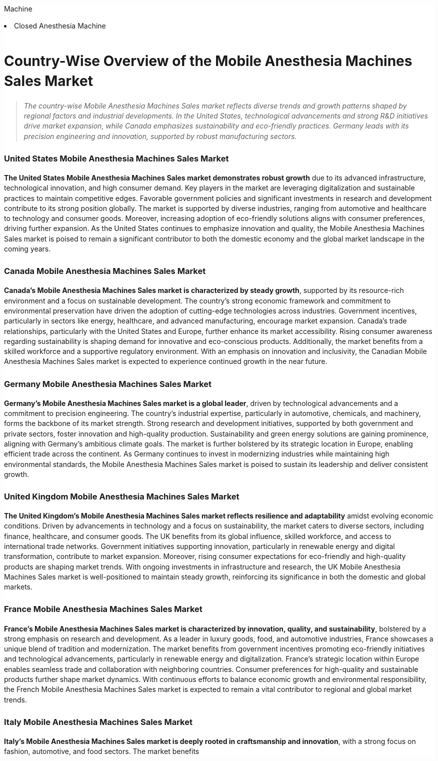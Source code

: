 Machine</li><li>Closed Anesthesia Machine</li></ul><h1><span class="">Country-Wise Overview of the Mobile Anesthesia Machines Sales Market<br /></span></h1><blockquote><p><em><span class="">The country-wise Mobile Anesthesia Machines Sales market reflects diverse trends and growth patterns shaped by regional factors and industrial developments. In the United States, technological advancements and strong R&amp;D initiatives drive market expansion, while Canada emphasizes sustainability and eco-friendly practices. Germany leads with its precision engineering and innovation, supported by robust manufacturing sectors.</span></em></p></blockquote><h3><strong>United States Mobile Anesthesia Machines Sales Market</strong></h3><p><strong>The United States Mobile Anesthesia Machines Sales market demonstrates robust growth</strong> due to its advanced infrastructure, technological innovation, and high consumer demand. Key players in the market are leveraging digitalization and sustainable practices to maintain competitive edges. Favorable government policies and significant investments in research and development contribute to its strong position globally. The market is supported by diverse industries, ranging from automotive and healthcare to technology and consumer goods. Moreover, increasing adoption of eco-friendly solutions aligns with consumer preferences, driving further expansion. As the United States continues to emphasize innovation and quality, the Mobile Anesthesia Machines Sales market is poised to remain a significant contributor to both the domestic economy and the global market landscape in the coming years.</p><h3><strong>Canada Mobile Anesthesia Machines Sales Market</strong></h3><p><strong>Canada&rsquo;s Mobile Anesthesia Machines Sales market is characterized by steady growth</strong>, supported by its resource-rich environment and a focus on sustainable development. The country&rsquo;s strong economic framework and commitment to environmental preservation have driven the adoption of cutting-edge technologies across industries. Government incentives, particularly in sectors like energy, healthcare, and advanced manufacturing, encourage market expansion. Canada&rsquo;s trade relationships, particularly with the United States and Europe, further enhance its market accessibility. Rising consumer awareness regarding sustainability is shaping demand for innovative and eco-conscious products. Additionally, the market benefits from a skilled workforce and a supportive regulatory environment. With an emphasis on innovation and inclusivity, the Canadian Mobile Anesthesia Machines Sales market is expected to experience continued growth in the near future.</p><h3><strong>Germany Mobile Anesthesia Machines Sales Market</strong></h3><p><strong>Germany&rsquo;s Mobile Anesthesia Machines Sales market is a global leader</strong>, driven by technological advancements and a commitment to precision engineering. The country&rsquo;s industrial expertise, particularly in automotive, chemicals, and machinery, forms the backbone of its market strength. Strong research and development initiatives, supported by both government and private sectors, foster innovation and high-quality production. Sustainability and green energy solutions are gaining prominence, aligning with Germany&rsquo;s ambitious climate goals. The market is further bolstered by its strategic location in Europe, enabling efficient trade across the continent. As Germany continues to invest in modernizing industries while maintaining high environmental standards, the Mobile Anesthesia Machines Sales market is poised to sustain its leadership and deliver consistent growth.</p><h3><strong>United Kingdom Mobile Anesthesia Machines Sales Market</strong></h3><p><strong>The United Kingdom&rsquo;s Mobile Anesthesia Machines Sales market reflects resilience and adaptability</strong> amidst evolving economic conditions. Driven by advancements in technology and a focus on sustainability, the market caters to diverse sectors, including finance, healthcare, and consumer goods. The UK benefits from its global influence, skilled workforce, and access to international trade networks. Government initiatives supporting innovation, particularly in renewable energy and digital transformation, contribute to market expansion. Moreover, rising consumer expectations for eco-friendly and high-quality products are shaping market trends. With ongoing investments in infrastructure and research, the UK Mobile Anesthesia Machines Sales market is well-positioned to maintain steady growth, reinforcing its significance in both the domestic and global markets.</p><h3><strong>France Mobile Anesthesia Machines Sales Market</strong></h3><p><strong>France&rsquo;s Mobile Anesthesia Machines Sales market is characterized by innovation, quality, and sustainability</strong>, bolstered by a strong emphasis on research and development. As a leader in luxury goods, food, and automotive industries, France showcases a unique blend of tradition and modernization. The market benefits from government incentives promoting eco-friendly initiatives and technological advancements, particularly in renewable energy and digitalization. France&rsquo;s strategic location within Europe enables seamless trade and collaboration with neighboring countries. Consumer preferences for high-quality and sustainable products further shape market dynamics. With continuous efforts to balance economic growth and environmental responsibility, the French Mobile Anesthesia Machines Sales market is expected to remain a vital contributor to regional and global market trends.</p><h3><strong>Italy Mobile Anesthesia Machines Sales Market</strong></h3><p><strong>Italy&rsquo;s Mobile Anesthesia Machines Sales market is deeply rooted in craftsmanship and innovation</strong>, with a strong focus on fashion, automotive, and food sectors. The market benefits